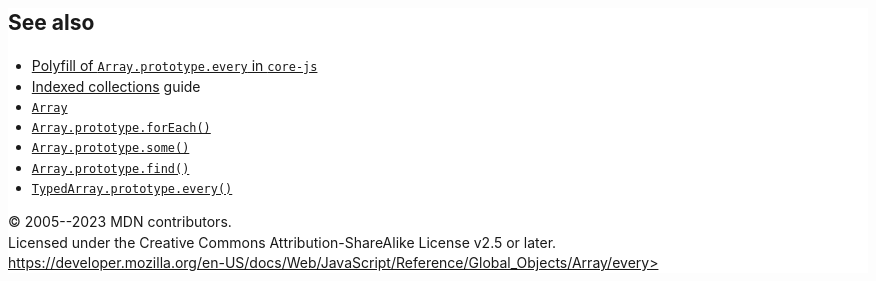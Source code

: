 
See also 
--------


-   [Polyfill of `Array.prototype.every` in
    `core-js`](https://github.com/zloirock/core-js#ecmascript-array)
-   [Indexed
    collections](https://developer.mozilla.org/en-US/docs/Web/JavaScript/Guide/Indexed_collections)
    guide
-   [`Array`](../array)
-   [`Array.prototype.forEach()`](foreach)
-   [`Array.prototype.some()`](some)
-   [`Array.prototype.find()`](find)
-   [`TypedArray.prototype.every()`](../typedarray/every)




© 2005--2023 MDN contributors.\
Licensed under the Creative Commons Attribution-ShareAlike License v2.5
or later.\
https://developer.mozilla.org/en-US/docs/Web/JavaScript/Reference/Global_Objects/Array/every>

